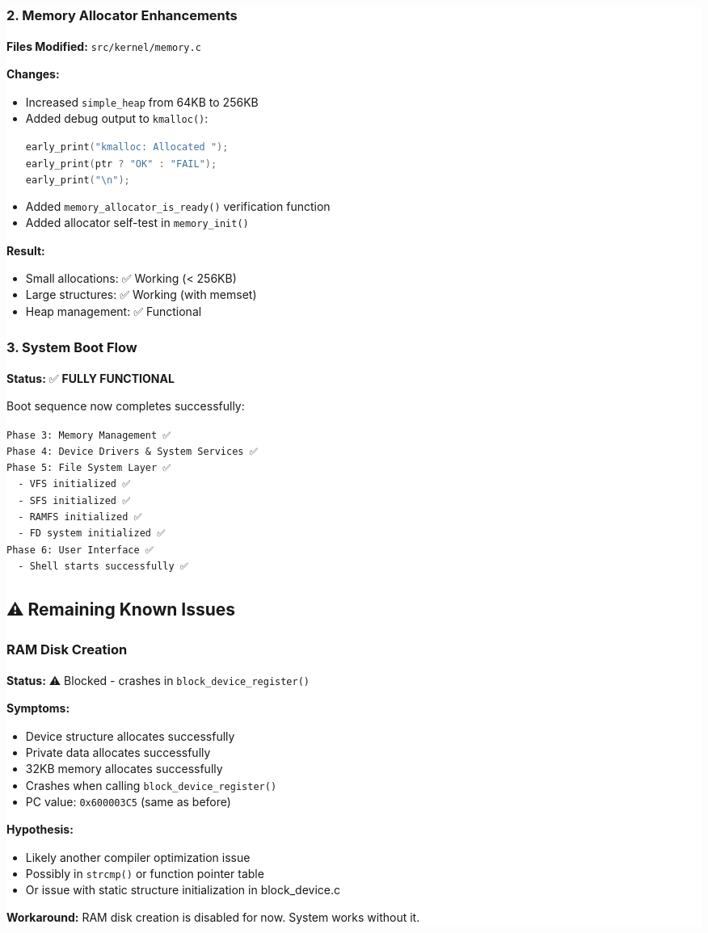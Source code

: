 ### 2. Memory Allocator Enhancements
**Files Modified:** `src/kernel/memory.c`

**Changes:**
- Increased `simple_heap` from 64KB to 256KB
- Added debug output to `kmalloc()`:
  ```c
  early_print("kmalloc: Allocated ");
  early_print(ptr ? "OK" : "FAIL");
  early_print("\n");
  ```
- Added `memory_allocator_is_ready()` verification function
- Added allocator self-test in `memory_init()`

**Result:**
- Small allocations: ✅ Working (< 256KB)
- Large structures: ✅ Working (with memset)
- Heap management: ✅ Functional

### 3. System Boot Flow
**Status:** ✅ **FULLY FUNCTIONAL**

Boot sequence now completes successfully:
```
Phase 3: Memory Management ✅
Phase 4: Device Drivers & System Services ✅
Phase 5: File System Layer ✅
  - VFS initialized ✅
  - SFS initialized ✅
  - RAMFS initialized ✅
  - FD system initialized ✅
Phase 6: User Interface ✅
  - Shell starts successfully ✅
```

## ⚠️ Remaining Known Issues

### RAM Disk Creation
**Status:** ⚠️ Blocked - crashes in `block_device_register()`

**Symptoms:**
- Device structure allocates successfully
- Private data allocates successfully
- 32KB memory allocates successfully
- Crashes when calling `block_device_register()`
- PC value: `0x600003C5` (same as before)

**Hypothesis:**
- Likely another compiler optimization issue
- Possibly in `strcmp()` or function pointer table
- Or issue with static structure initialization in block_device.c

**Workaround:**
RAM disk creation is disabled for now. System works without it.
